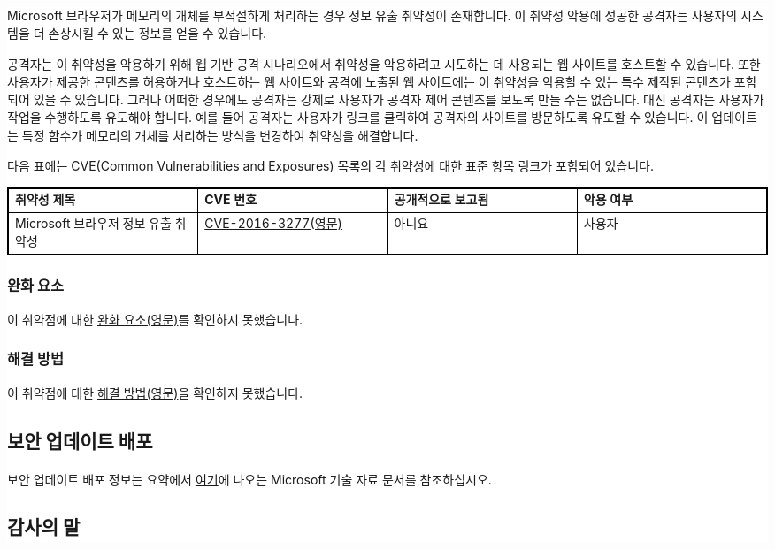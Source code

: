 Microsoft 브라우저가 메모리의 개체를 부적절하게 처리하는 경우 정보 유출 취약성이 존재합니다. 이 취약성 악용에 성공한 공격자는 사용자의 시스템을 더 손상시킬 수 있는 정보를 얻을 수 있습니다.
  
공격자는 이 취약성을 악용하기 위해 웹 기반 공격 시나리오에서 취약성을 악용하려고 시도하는 데 사용되는 웹 사이트를 호스트할 수 있습니다. 또한 사용자가 제공한 콘텐츠를 허용하거나 호스트하는 웹 사이트와 공격에 노출된 웹 사이트에는 이 취약성을 악용할 수 있는 특수 제작된 콘텐츠가 포함되어 있을 수 있습니다. 그러나 어떠한 경우에도 공격자는 강제로 사용자가 공격자 제어 콘텐츠를 보도록 만들 수는 없습니다. 대신 공격자는 사용자가 작업을 수행하도록 유도해야 합니다. 예를 들어 공격자는 사용자가 링크를 클릭하여 공격자의 사이트를 방문하도록 유도할 수 있습니다. 이 업데이트는 특정 함수가 메모리의 개체를 처리하는 방식을 변경하여 취약성을 해결합니다.
  
다음 표에는 CVE(Common Vulnerabilities and Exposures) 목록의 각 취약성에 대한 표준 항목 링크가 포함되어 있습니다.

 
<p></p>
<table style="border:1px solid black;">
<colgroup>
<col width="25%" />
<col width="25%" />
<col width="25%" />
<col width="25%" />
</colgroup>
<tbody>
<tr class="odd">
<td style="border:1px solid black;"><strong>취약성 제목</strong></td>
<td style="border:1px solid black;"><strong>CVE 번호</strong></td>
<td style="border:1px solid black;"><strong>공개적으로 보고됨</strong></td>
<td style="border:1px solid black;"><strong>악용 여부</strong></td>
</tr>
<tr class="even">
<td style="border:1px solid black;">Microsoft 브라우저 정보 유출 취약성</td>
<td style="border:1px solid black;"><a href="https://www.cve.mitre.org/cgi-bin/cvename.cgi?name=cve-2016-3277">CVE-2016-3277(영문)</a></td>
<td style="border:1px solid black;">아니요</td>
<td style="border:1px solid black;">사용자</td>
</tr>
</tbody>
</table>
  
### 완화 요소
  
이 취약점에 대한 [완화 요소(영문)](https://technet.microsoft.com/ko-kr/library/security/dn848375.aspx)를 확인하지 못했습니다.
  
### 해결 방법
  
이 취약점에 대한 [해결 방법(영문)](https://technet.microsoft.com/ko-kr/library/security/dn848375.aspx)을 확인하지 못했습니다.
  
보안 업데이트 배포  
------------------
  
<span id="sectionToggle5"></span>
보안 업데이트 배포 정보는 요약에서 [여기](#kbarticle)에 나오는 Microsoft 기술 자료 문서를 참조하십시오.
  
감사의 말  
---------
  